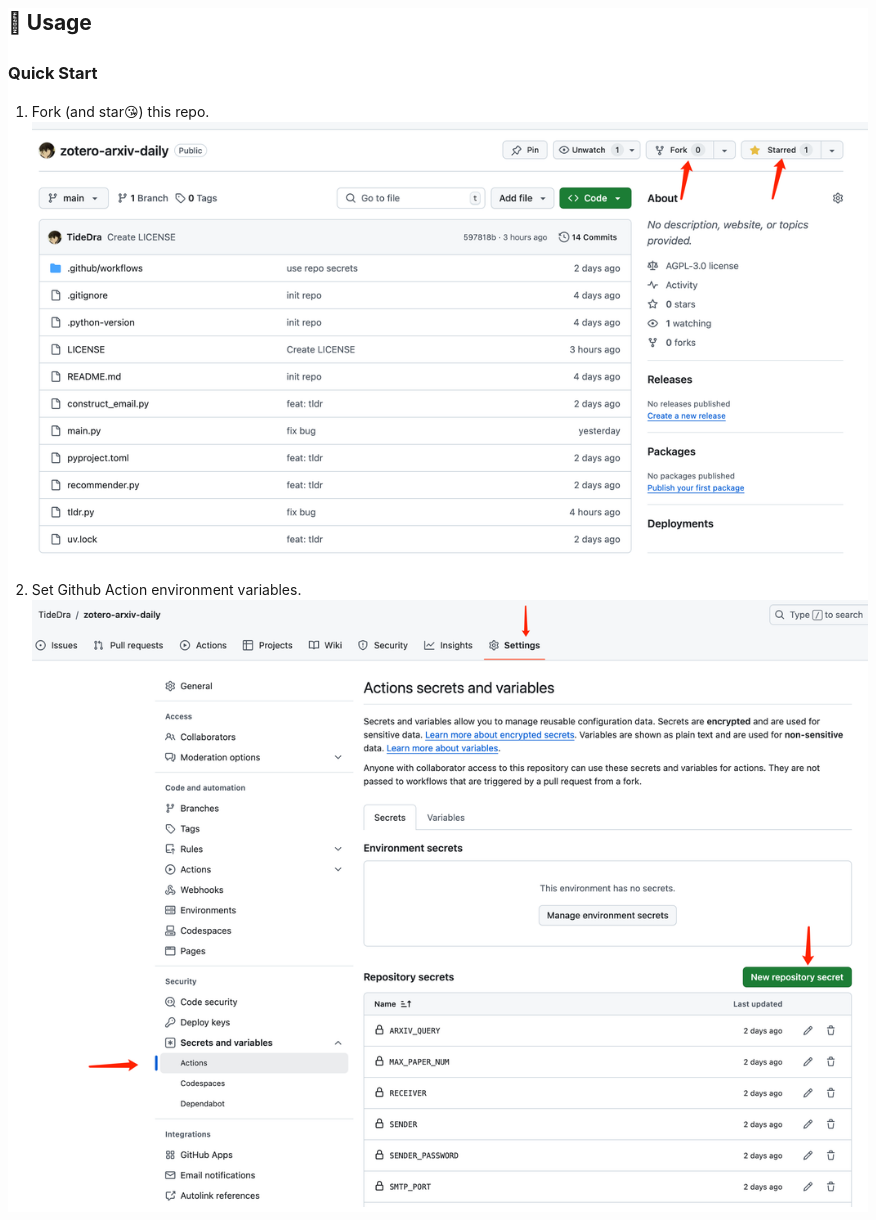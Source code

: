 ## 🚀 Usage
### Quick Start
1. Fork (and star😘) this repo.
![fork](./assets/fork.png)

2. Set Github Action environment variables.
![secrets](./assets/secrets.png)
